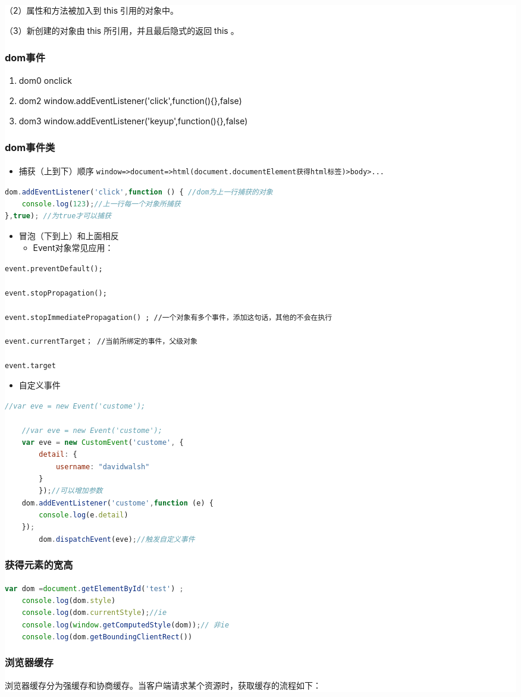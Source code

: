 （2）属性和方法被加入到 this 引用的对象中。

（3）新创建的对象由 this 所引用，并且最后隐式的返回 this 。
### dom事件
1. dom0 onclick

2. dom2   window.addEventListener('click',function(){},false)

3. dom3   window.addEventListener('keyup',function(){},false)

### dom事件类
- 捕获（上到下）顺序
 `window=>document=>html(document.documentElement获得html标签)>body>...`
```js
dom.addEventListener('click',function () { //dom为上一行捕获的对象
    console.log(123);//上一行每一个对象所捕获
},true); //为true才可以捕获
```
- 冒泡（下到上）和上面相反
  - Event对象常见应用：
```
event.preventDefault();

event.stopPropagation();

event.stopImmediatePropagation() ; //一个对象有多个事件，添加这句话，其他的不会在执行

event.currentTarget； //当前所绑定的事件，父级对象

event.target
```
  - 自定义事件
```js
//var eve = new Event('custome');
    
    //var eve = new Event('custome');
    var eve = new CustomEvent('custome', {
        detail: {
            username: "davidwalsh"
        }
        });//可以增加参数
    dom.addEventListener('custome',function (e) {
        console.log(e.detail)
    });
        dom.dispatchEvent(eve);//触发自定义事件
```
### 获得元素的宽高
```js
var dom =document.getElementById('test') ;
    console.log(dom.style)
    console.log(dom.currentStyle);//ie
    console.log(window.getComputedStyle(dom));// 非ie
    console.log(dom.getBoundingClientRect())
```
### 浏览器缓存
浏览器缓存分为强缓存和协商缓存。当客户端请求某个资源时，获取缓存的流程如下：
